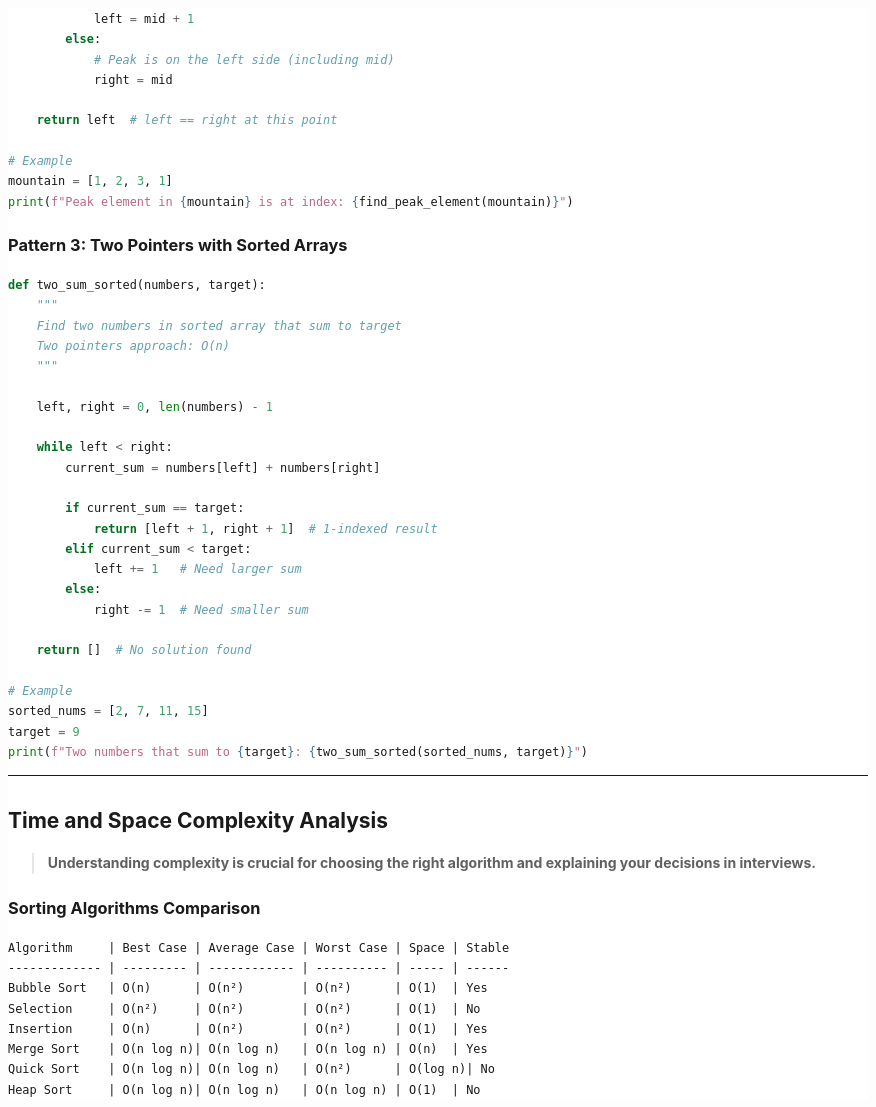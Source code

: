 ```python
            left = mid + 1
        else:
            # Peak is on the left side (including mid)
            right = mid
  
    return left  # left == right at this point

# Example
mountain = [1, 2, 3, 1]
print(f"Peak element in {mountain} is at index: {find_peak_element(mountain)}")
```

### Pattern 3: Two Pointers with Sorted Arrays

```python
def two_sum_sorted(numbers, target):
    """
    Find two numbers in sorted array that sum to target
    Two pointers approach: O(n)
    """
  
    left, right = 0, len(numbers) - 1
  
    while left < right:
        current_sum = numbers[left] + numbers[right]
      
        if current_sum == target:
            return [left + 1, right + 1]  # 1-indexed result
        elif current_sum < target:
            left += 1   # Need larger sum
        else:
            right -= 1  # Need smaller sum
  
    return []  # No solution found

# Example
sorted_nums = [2, 7, 11, 15]
target = 9
print(f"Two numbers that sum to {target}: {two_sum_sorted(sorted_nums, target)}")
```

---

## Time and Space Complexity Analysis

> **Understanding complexity is crucial for choosing the right algorithm and explaining your decisions in interviews.**

### Sorting Algorithms Comparison

```
Algorithm     | Best Case | Average Case | Worst Case | Space | Stable
------------- | --------- | ------------ | ---------- | ----- | ------
Bubble Sort   | O(n)      | O(n²)        | O(n²)      | O(1)  | Yes
Selection     | O(n²)     | O(n²)        | O(n²)      | O(1)  | No
Insertion     | O(n)      | O(n²)        | O(n²)      | O(1)  | Yes
Merge Sort    | O(n log n)| O(n log n)   | O(n log n) | O(n)  | Yes
Quick Sort    | O(n log n)| O(n log n)   | O(n²)      | O(log n)| No
Heap Sort     | O(n log n)| O(n log n)   | O(n log n) | O(1)  | No
```
